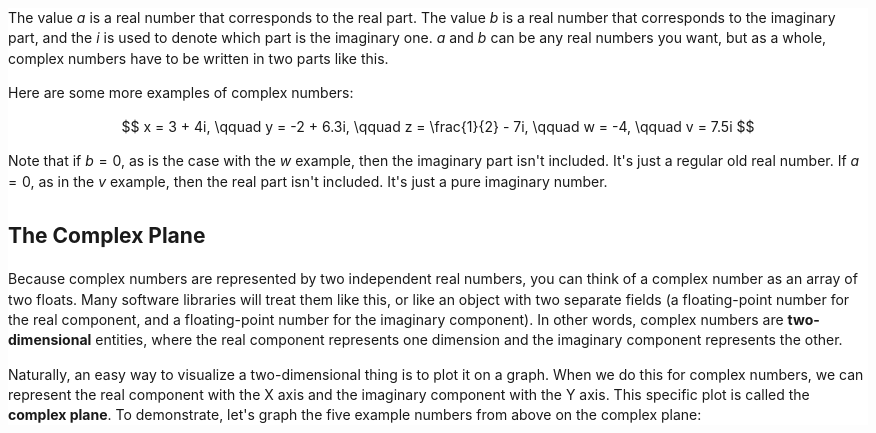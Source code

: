 The value $a$ is a real number that corresponds to the real part.
The value $b$ is a real number that corresponds to the imaginary part, and the $i$ is used to denote which part is the imaginary one.
$a$ and $b$ can be any real numbers you want, but as a whole, complex numbers have to be written in two parts like this.

Here are some more examples of complex numbers:

$$
x = 3 + 4i, \qquad y = -2 + 6.3i, \qquad z = \frac{1}{2} - 7i, \qquad w = -4, \qquad v = 7.5i
$$

Note that if $b = 0$, as is the case with the $w$ example, then the imaginary part isn't included.
It's just a regular old real number.
If $a = 0$, as in the $v$ example, then the real part isn't included.
It's just a pure imaginary number.


## The Complex Plane

Because complex numbers are represented by two independent real numbers, you can think of a complex number as an array of two floats.
Many software libraries will treat them like this, or like an object with two separate fields (a floating-point number for the real component, and a floating-point number for the imaginary component).
In other words, complex numbers are **two-dimensional** entities, where the real component represents one dimension and the imaginary component represents the other.

Naturally, an easy way to visualize a two-dimensional thing is to plot it on a graph.
When we do this for complex numbers, we can represent the real component with the X axis and the imaginary component with the Y axis.
This specific plot is called the **complex plane**.
To demonstrate, let's graph the five example numbers from above on the complex plane:
